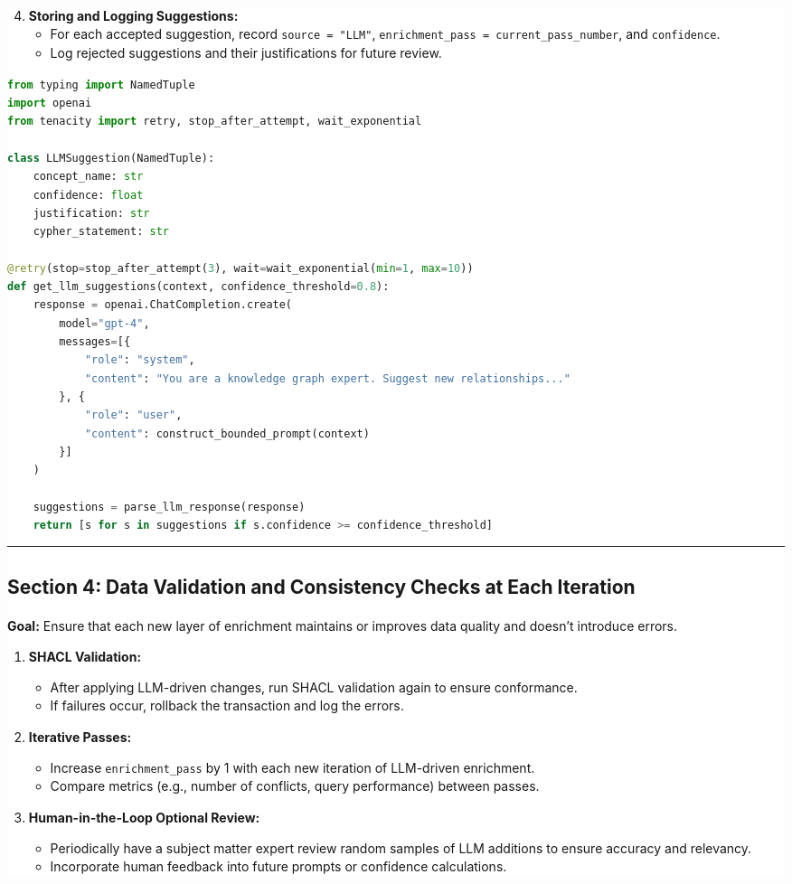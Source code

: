 4. **Storing and Logging Suggestions:**
   - For each accepted suggestion, record `source = "LLM"`, `enrichment_pass = current_pass_number`, and `confidence`.  
   - Log rejected suggestions and their justifications for future review.

```python
from typing import NamedTuple
import openai
from tenacity import retry, stop_after_attempt, wait_exponential

class LLMSuggestion(NamedTuple):
    concept_name: str
    confidence: float
    justification: str
    cypher_statement: str

@retry(stop=stop_after_attempt(3), wait=wait_exponential(min=1, max=10))
def get_llm_suggestions(context, confidence_threshold=0.8):
    response = openai.ChatCompletion.create(
        model="gpt-4",
        messages=[{
            "role": "system",
            "content": "You are a knowledge graph expert. Suggest new relationships..."
        }, {
            "role": "user",
            "content": construct_bounded_prompt(context)
        }]
    )
    
    suggestions = parse_llm_response(response)
    return [s for s in suggestions if s.confidence >= confidence_threshold]

```


---

## Section 4: Data Validation and Consistency Checks at Each Iteration

**Goal:** Ensure that each new layer of enrichment maintains or improves data quality and doesn’t introduce errors.

1. **SHACL Validation:**
   - After applying LLM-driven changes, run SHACL validation again to ensure conformance.  
   - If failures occur, rollback the transaction and log the errors.

2. **Iterative Passes:**
   - Increase `enrichment_pass` by 1 with each new iteration of LLM-driven enrichment.  
   - Compare metrics (e.g., number of conflicts, query performance) between passes.

3. **Human-in-the-Loop Optional Review:**
   - Periodically have a subject matter expert review random samples of LLM additions to ensure accuracy and relevancy.  
   - Incorporate human feedback into future prompts or confidence calculations.

